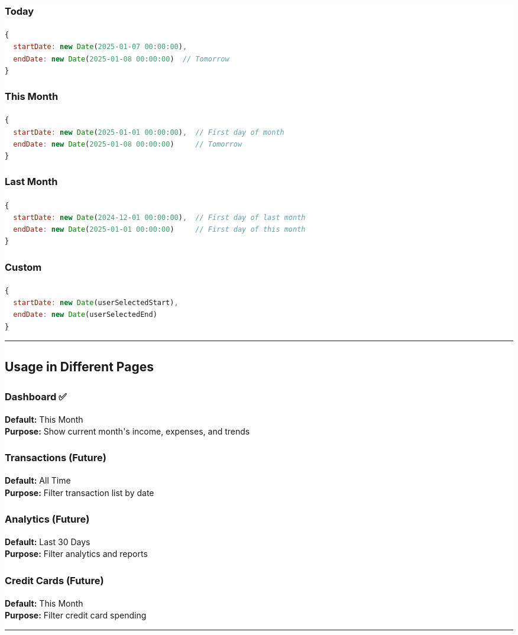 ### **Today**
```javascript
{
  startDate: new Date(2025-01-07 00:00:00),
  endDate: new Date(2025-01-08 00:00:00)  // Tomorrow
}
```

### **This Month**
```javascript
{
  startDate: new Date(2025-01-01 00:00:00),  // First day of month
  endDate: new Date(2025-01-08 00:00:00)     // Tomorrow
}
```

### **Last Month**
```javascript
{
  startDate: new Date(2024-12-01 00:00:00),  // First day of last month
  endDate: new Date(2025-01-01 00:00:00)     // First day of this month
}
```

### **Custom**
```javascript
{
  startDate: new Date(userSelectedStart),
  endDate: new Date(userSelectedEnd)
}
```

---

## Usage in Different Pages

### **Dashboard** ✅
**Default:** This Month  
**Purpose:** Show current month's income, expenses, and trends

### **Transactions** (Future)
**Default:** All Time  
**Purpose:** Filter transaction list by date

### **Analytics** (Future)
**Default:** Last 30 Days  
**Purpose:** Filter analytics and reports

### **Credit Cards** (Future)
**Default:** This Month  
**Purpose:** Filter credit card spending

---